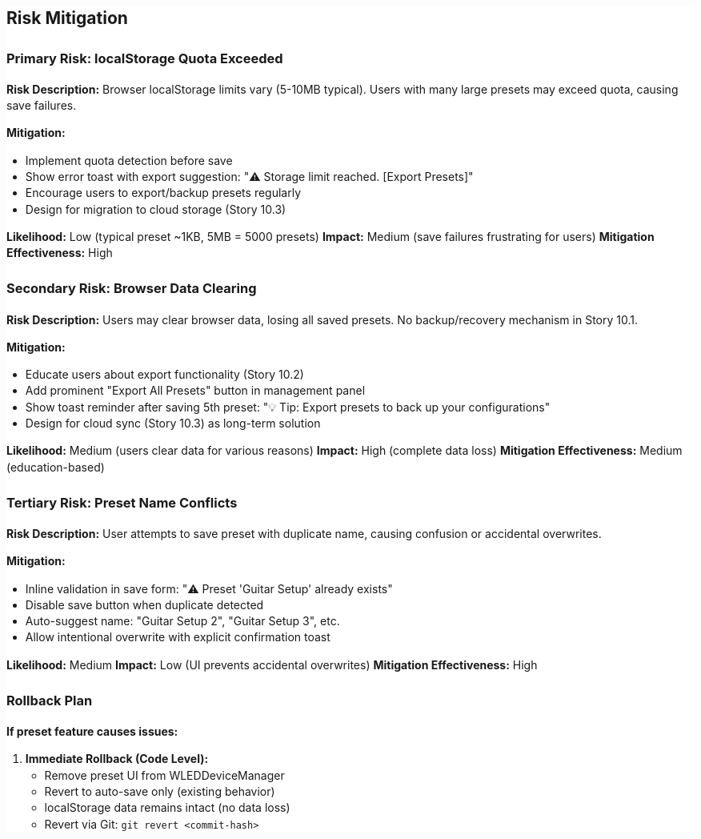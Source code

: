 ## Risk Mitigation

### Primary Risk: localStorage Quota Exceeded

**Risk Description:**
Browser localStorage limits vary (5-10MB typical). Users with many large presets may exceed quota, causing save failures.

**Mitigation:**
- Implement quota detection before save
- Show error toast with export suggestion: "⚠️ Storage limit reached. [Export Presets]"
- Encourage users to export/backup presets regularly
- Design for migration to cloud storage (Story 10.3)

**Likelihood:** Low (typical preset ~1KB, 5MB = 5000 presets)
**Impact:** Medium (save failures frustrating for users)
**Mitigation Effectiveness:** High

### Secondary Risk: Browser Data Clearing

**Risk Description:**
Users may clear browser data, losing all saved presets. No backup/recovery mechanism in Story 10.1.

**Mitigation:**
- Educate users about export functionality (Story 10.2)
- Add prominent "Export All Presets" button in management panel
- Show toast reminder after saving 5th preset: "💡 Tip: Export presets to back up your configurations"
- Design for cloud sync (Story 10.3) as long-term solution

**Likelihood:** Medium (users clear data for various reasons)
**Impact:** High (complete data loss)
**Mitigation Effectiveness:** Medium (education-based)

### Tertiary Risk: Preset Name Conflicts

**Risk Description:**
User attempts to save preset with duplicate name, causing confusion or accidental overwrites.

**Mitigation:**
- Inline validation in save form: "⚠️ Preset 'Guitar Setup' already exists"
- Disable save button when duplicate detected
- Auto-suggest name: "Guitar Setup 2", "Guitar Setup 3", etc.
- Allow intentional overwrite with explicit confirmation toast

**Likelihood:** Medium
**Impact:** Low (UI prevents accidental overwrites)
**Mitigation Effectiveness:** High

### Rollback Plan

**If preset feature causes issues:**

1. **Immediate Rollback (Code Level):**
   - Remove preset UI from WLEDDeviceManager
   - Revert to auto-save only (existing behavior)
   - localStorage data remains intact (no data loss)
   - Revert via Git: `git revert <commit-hash>`

